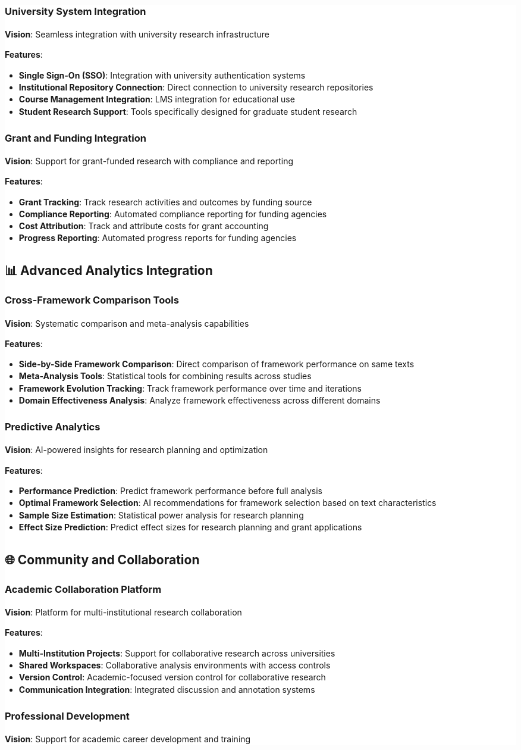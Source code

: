 ### University System Integration
**Vision**: Seamless integration with university research infrastructure

**Features**:
- **Single Sign-On (SSO)**: Integration with university authentication systems
- **Institutional Repository Connection**: Direct connection to university research repositories
- **Course Management Integration**: LMS integration for educational use
- **Student Research Support**: Tools specifically designed for graduate student research

### Grant and Funding Integration
**Vision**: Support for grant-funded research with compliance and reporting

**Features**:
- **Grant Tracking**: Track research activities and outcomes by funding source
- **Compliance Reporting**: Automated compliance reporting for funding agencies
- **Cost Attribution**: Track and attribute costs for grant accounting
- **Progress Reporting**: Automated progress reports for funding agencies

## 📊 Advanced Analytics Integration

### Cross-Framework Comparison Tools
**Vision**: Systematic comparison and meta-analysis capabilities

**Features**:
- **Side-by-Side Framework Comparison**: Direct comparison of framework performance on same texts
- **Meta-Analysis Tools**: Statistical tools for combining results across studies
- **Framework Evolution Tracking**: Track framework performance over time and iterations
- **Domain Effectiveness Analysis**: Analyze framework effectiveness across different domains

### Predictive Analytics
**Vision**: AI-powered insights for research planning and optimization

**Features**:
- **Performance Prediction**: Predict framework performance before full analysis
- **Optimal Framework Selection**: AI recommendations for framework selection based on text characteristics
- **Sample Size Estimation**: Statistical power analysis for research planning
- **Effect Size Prediction**: Predict effect sizes for research planning and grant applications

## 🌐 Community and Collaboration

### Academic Collaboration Platform
**Vision**: Platform for multi-institutional research collaboration

**Features**:
- **Multi-Institution Projects**: Support for collaborative research across universities
- **Shared Workspaces**: Collaborative analysis environments with access controls
- **Version Control**: Academic-focused version control for collaborative research
- **Communication Integration**: Integrated discussion and annotation systems

### Professional Development
**Vision**: Support for academic career development and training

